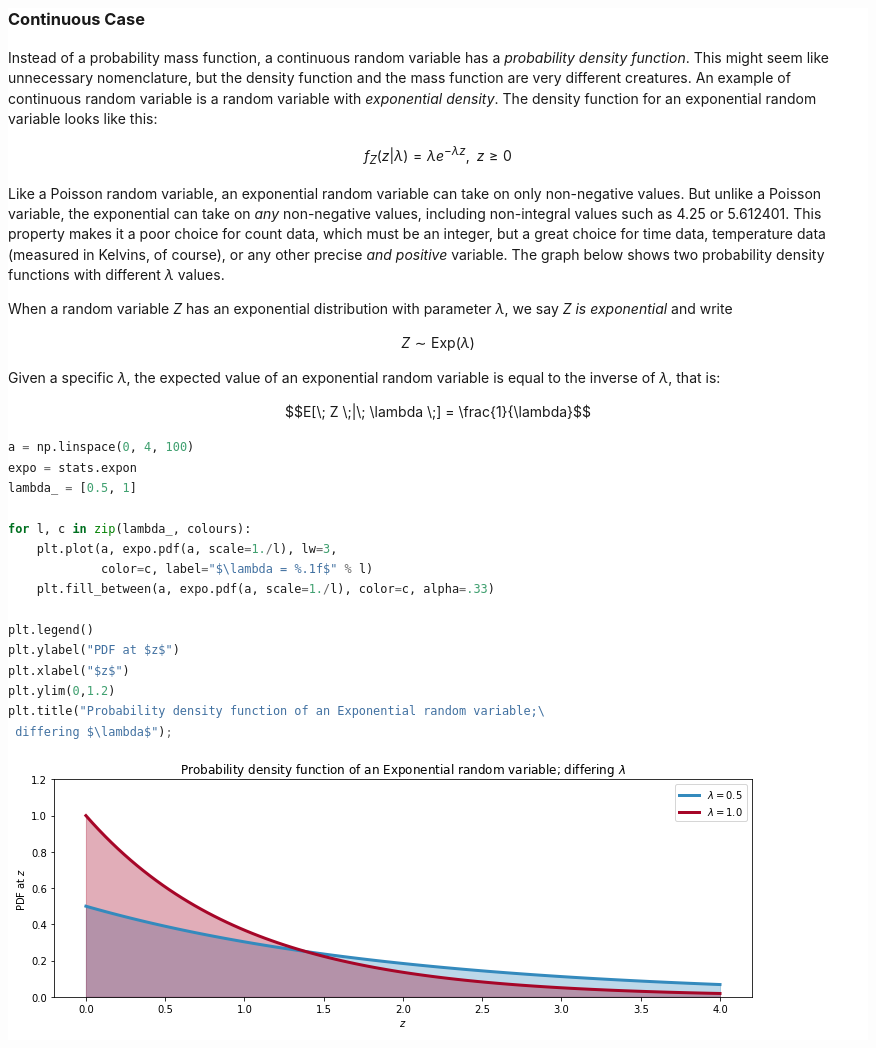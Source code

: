 
### Continuous Case
Instead of a probability mass function, a continuous random variable has a *probability density function*. This might seem like unnecessary nomenclature, but the density function and the mass function are very different creatures. An example of continuous random variable is a random variable with *exponential density*. The density function for an exponential random variable looks like this:

$$f_Z(z | \lambda) = \lambda e^{-\lambda z }, \;\; z\ge 0$$

Like a Poisson random variable, an exponential random variable can take on only non-negative values. But unlike a Poisson variable, the exponential can take on *any* non-negative values, including non-integral values such as 4.25 or 5.612401. This property makes it a poor choice for count data, which must be an integer, but a great choice for time data, temperature data (measured in Kelvins, of course), or any other precise *and positive* variable. The graph below shows two probability density functions with different $\lambda$ values. 

When a random variable $Z$ has an exponential distribution with parameter $\lambda$, we say *$Z$ is exponential* and write

$$Z \sim \text{Exp}(\lambda)$$

Given a specific $\lambda$, the expected value of an exponential random variable is equal to the inverse of $\lambda$, that is:

$$E[\; Z \;|\; \lambda \;] = \frac{1}{\lambda}$$


```python
a = np.linspace(0, 4, 100)
expo = stats.expon
lambda_ = [0.5, 1]

for l, c in zip(lambda_, colours):
    plt.plot(a, expo.pdf(a, scale=1./l), lw=3,
             color=c, label="$\lambda = %.1f$" % l)
    plt.fill_between(a, expo.pdf(a, scale=1./l), color=c, alpha=.33)

plt.legend()
plt.ylabel("PDF at $z$")
plt.xlabel("$z$")
plt.ylim(0,1.2)
plt.title("Probability density function of an Exponential random variable;\
 differing $\lambda$");
```


![png](output_19_0.png)
